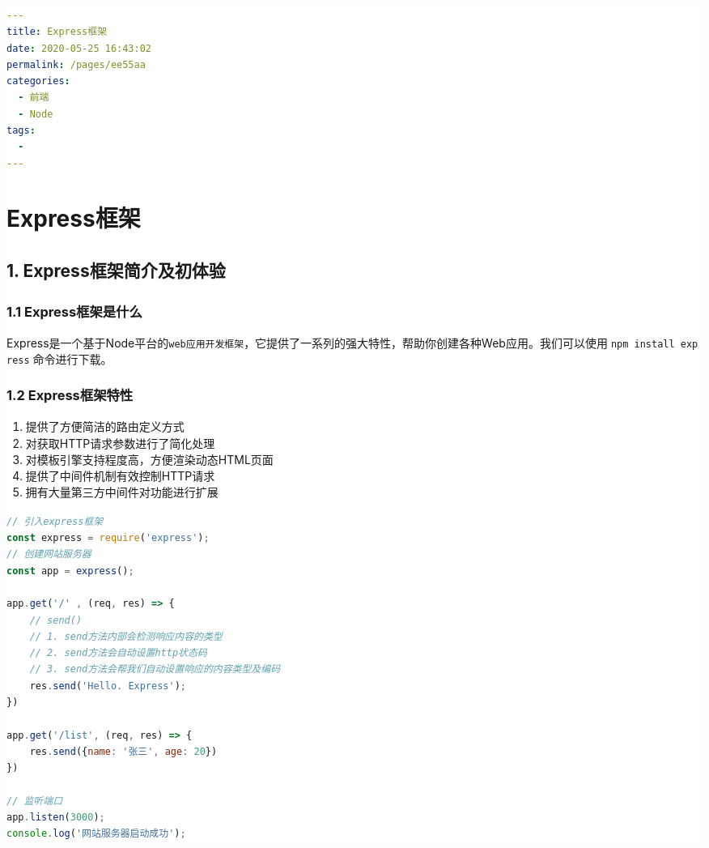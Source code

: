 ```yaml
---
title: Express框架
date: 2020-05-25 16:43:02
permalink: /pages/ee55aa
categories: 
  - 前端
  - Node
tags: 
  - 
---
```

# Express框架

## 1.  Express框架简介及初体验

### 1.1 Express框架是什么
Express是一个基于Node平台的`web应用开发框架`，它提供了一系列的强大特性，帮助你创建各种Web应用。我们可以使用 `npm install express` 命令进行下载。

### 1.2 Express框架特性 

1. 提供了方便简洁的路由定义方式
2. 对获取HTTP请求参数进行了简化处理
3. 对模板引擎支持程度高，方便渲染动态HTML页面
4. 提供了中间件机制有效控制HTTP请求
5. 拥有大量第三方中间件对功能进行扩展
```js
// 引入express框架
const express = require('express');
// 创建网站服务器
const app = express();

app.get('/' , (req, res) => {
	// send()
	// 1. send方法内部会检测响应内容的类型
	// 2. send方法会自动设置http状态码
	// 3. send方法会帮我们自动设置响应的内容类型及编码
	res.send('Hello. Express');
})

app.get('/list', (req, res) => {
	res.send({name: '张三', age: 20})
})

// 监听端口
app.listen(3000);
console.log('网站服务器启动成功');
```

